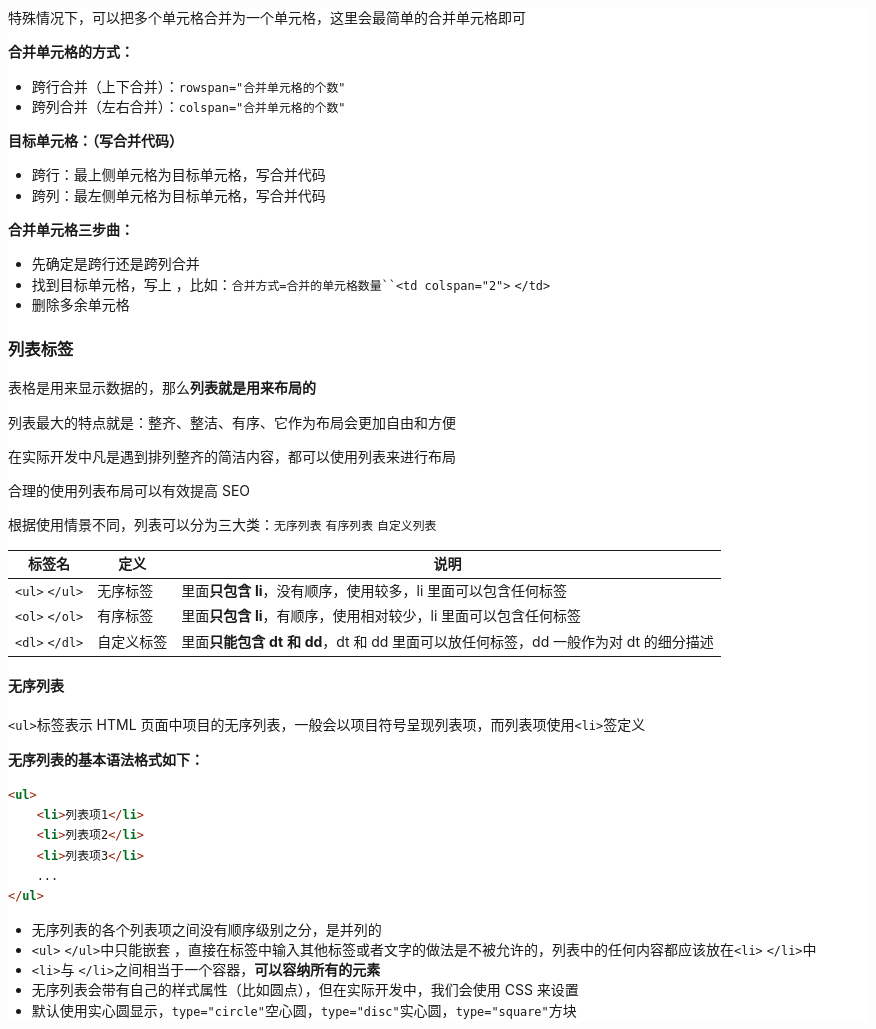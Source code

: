 特殊情况下，可以把多个单元格合并为一个单元格，这里会最简单的合并单元格即可

**合并单元格的方式：**

- 跨行合并（上下合并）：`rowspan="合并单元格的个数"`
- 跨列合并（左右合并）：`colspan="合并单元格的个数"`

**目标单元格：（写合并代码）**

- 跨行：最上侧单元格为目标单元格，写合并代码
- 跨列：最左侧单元格为目标单元格，写合并代码

**合并单元格三步曲：**

- 先确定是跨行还是跨列合并
- 找到目标单元格，写上 ，比如：`合并方式=合并的单元格数量``<td colspan="2">` `</td>`
- 删除多余单元格

### 列表标签

表格是用来显示数据的，那么**列表就是用来布局的**

列表最大的特点就是：整齐、整洁、有序、它作为布局会更加自由和方便

在实际开发中凡是遇到排列整齐的简洁内容，都可以使用列表来进行布局

合理的使用列表布局可以有效提高 SEO

根据使用情景不同，列表可以分为三大类：`无序列表` `有序列表` `自定义列表`

| 标签名         | 定义       | 说明                                                         |
| -------------- | ---------- | ------------------------------------------------------------ |
| `<ul>` `</ul>` | 无序标签   | 里面**只包含 li**，没有顺序，使用较多，li 里面可以包含任何标签 |
| `<ol>` `</ol>` | 有序标签   | 里面**只包含 li**，有顺序，使用相对较少，li 里面可以包含任何标签 |
| `<dl>` `</dl>` | 自定义标签 | 里面**只能包含 dt 和 dd**，dt 和 dd 里面可以放任何标签，dd 一般作为对 dt 的细分描述 |

#### **无序列表**

`<ul>`标签表示 HTML 页面中项目的无序列表，一般会以项目符号呈现列表项，而列表项使用`<li>`签定义

**无序列表的基本语法格式如下：**

```html
<ul>
    <li>列表项1</li>
    <li>列表项2</li>
    <li>列表项3</li>
    ...
</ul>
```

- 无序列表的各个列表项之间没有顺序级别之分，是并列的
- `<ul>` `</ul>`中只能嵌套 ，直接在标签中输入其他标签或者文字的做法是不被允许的，列表中的任何内容都应该放在`<li>` `</li>`中
- `<li>`与 `</li>`之间相当于一个容器，**可以容纳所有的元素**
- 无序列表会带有自己的样式属性（比如圆点），但在实际开发中，我们会使用 CSS 来设置
- 默认使用实心圆显示，`type="circle"`空心圆，`type="disc"`实心圆，`type="square"`方块
